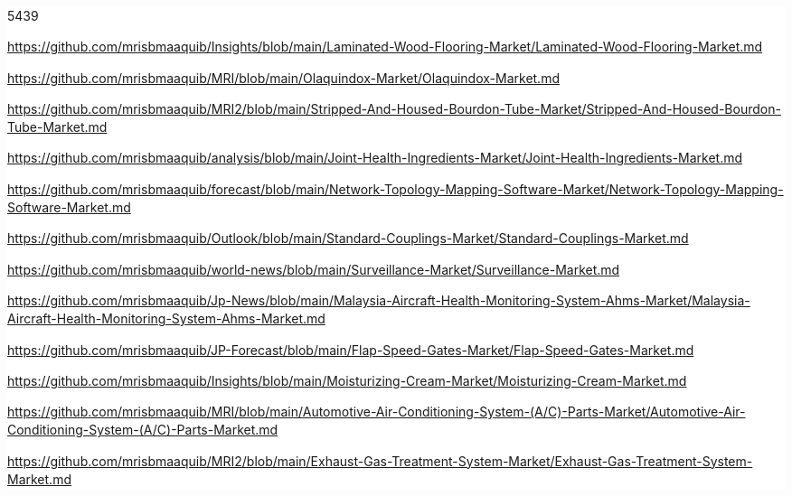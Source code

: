 5439</p><p><a href="https://github.com/mrisbmaaquib/Insights/blob/main/Laminated-Wood-Flooring-Market/Laminated-Wood-Flooring-Market.md">https://github.com/mrisbmaaquib/Insights/blob/main/Laminated-Wood-Flooring-Market/Laminated-Wood-Flooring-Market.md</a></p><p><a href="https://github.com/mrisbmaaquib/MRI/blob/main/Olaquindox-Market/Olaquindox-Market.md">https://github.com/mrisbmaaquib/MRI/blob/main/Olaquindox-Market/Olaquindox-Market.md</a></p><p><a href="https://github.com/mrisbmaaquib/MRI2/blob/main/Stripped-And-Housed-Bourdon-Tube-Market/Stripped-And-Housed-Bourdon-Tube-Market.md">https://github.com/mrisbmaaquib/MRI2/blob/main/Stripped-And-Housed-Bourdon-Tube-Market/Stripped-And-Housed-Bourdon-Tube-Market.md</a></p><p><a href="https://github.com/mrisbmaaquib/analysis/blob/main/Joint-Health-Ingredients-Market/Joint-Health-Ingredients-Market.md">https://github.com/mrisbmaaquib/analysis/blob/main/Joint-Health-Ingredients-Market/Joint-Health-Ingredients-Market.md</a></p><p><a href="https://github.com/mrisbmaaquib/forecast/blob/main/Network-Topology-Mapping-Software-Market/Network-Topology-Mapping-Software-Market.md">https://github.com/mrisbmaaquib/forecast/blob/main/Network-Topology-Mapping-Software-Market/Network-Topology-Mapping-Software-Market.md</a></p><p><a href="https://github.com/mrisbmaaquib/Outlook/blob/main/Standard-Couplings-Market/Standard-Couplings-Market.md">https://github.com/mrisbmaaquib/Outlook/blob/main/Standard-Couplings-Market/Standard-Couplings-Market.md</a></p><p><a href="https://github.com/mrisbmaaquib/world-news/blob/main/Surveillance-Market/Surveillance-Market.md">https://github.com/mrisbmaaquib/world-news/blob/main/Surveillance-Market/Surveillance-Market.md</a></p><p><a href="https://github.com/mrisbmaaquib/Jp-News/blob/main/Malaysia-Aircraft-Health-Monitoring-System-Ahms-Market/Malaysia-Aircraft-Health-Monitoring-System-Ahms-Market.md">https://github.com/mrisbmaaquib/Jp-News/blob/main/Malaysia-Aircraft-Health-Monitoring-System-Ahms-Market/Malaysia-Aircraft-Health-Monitoring-System-Ahms-Market.md</a></p><p><a href="https://github.com/mrisbmaaquib/JP-Forecast/blob/main/Flap-Speed-Gates-Market/Flap-Speed-Gates-Market.md">https://github.com/mrisbmaaquib/JP-Forecast/blob/main/Flap-Speed-Gates-Market/Flap-Speed-Gates-Market.md</a></p><p><a href="https://github.com/mrisbmaaquib/Insights/blob/main/Moisturizing-Cream-Market/Moisturizing-Cream-Market.md">https://github.com/mrisbmaaquib/Insights/blob/main/Moisturizing-Cream-Market/Moisturizing-Cream-Market.md</a></p><p><a href="https://github.com/mrisbmaaquib/MRI/blob/main/Automotive-Air-Conditioning-System-(A/C)-Parts-Market/Automotive-Air-Conditioning-System-(A/C)-Parts-Market.md">https://github.com/mrisbmaaquib/MRI/blob/main/Automotive-Air-Conditioning-System-(A/C)-Parts-Market/Automotive-Air-Conditioning-System-(A/C)-Parts-Market.md</a></p><p><a href="https://github.com/mrisbmaaquib/MRI2/blob/main/Exhaust-Gas-Treatment-System-Market/Exhaust-Gas-Treatment-System-Market.md">https://github.com/mrisbmaaquib/MRI2/blob/main/Exhaust-Gas-Treatment-System-Market/Exhaust-Gas-Treatment-System-Market.md</a></p>
